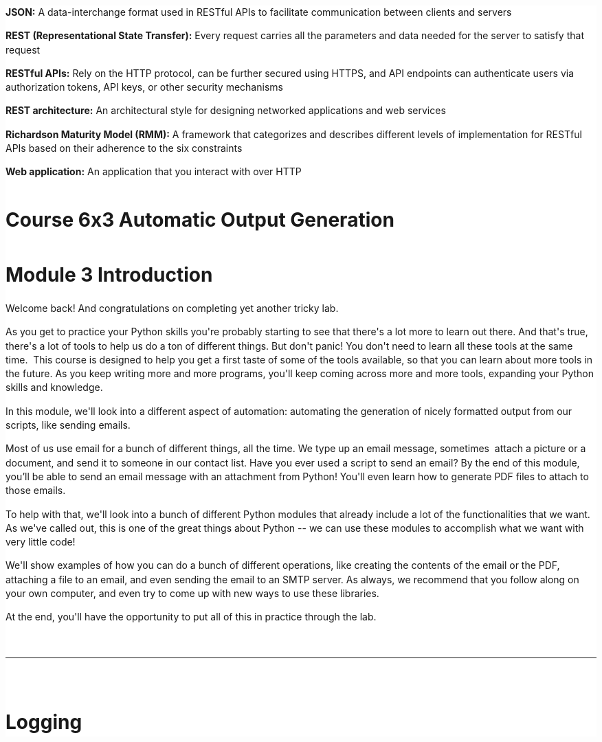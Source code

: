 **JSON:** A data-interchange format used in RESTful APIs to facilitate communication between clients and servers

**REST (Representational State Transfer):** Every request carries all the parameters and data needed for the server to satisfy that request

**RESTful APIs:** Rely on the HTTP protocol, can be further secured using HTTPS, and API endpoints can authenticate users via authorization tokens, API keys, or other security mechanisms

**REST architecture:** An architectural style for designing networked applications and web services

**Richardson Maturity Model (RMM):** A framework that categorizes and describes different levels of implementation for RESTful APIs based on their adherence to the six constraints

**Web application:** An application that you interact with over HTTP

# Course 6x3 Automatic Output Generation

# Module 3 Introduction

Welcome back! And congratulations on completing yet another tricky lab.

As you get to practice your Python skills you're probably starting to see that there's a lot more to learn out there. And that's true, there's a lot of tools to help us do a ton of different things. But don't panic! You don't need to learn all these tools at the same time.  This course is designed to help you get a first taste of some of the tools available, so that you can learn about more tools in the future. As you keep writing more and more programs, you'll keep coming across more and more tools, expanding your Python skills and knowledge.

In this module, we'll look into a different aspect of automation: automating the generation of nicely formatted output from our scripts, like sending emails.

Most of us use email for a bunch of different things, all the time. We type up an email message, sometimes  attach a picture or a document, and send it to someone in our contact list. Have you ever used a script to send an email? By the end of this module, you’ll be able to send an email message with an attachment from Python! You'll even learn how to generate PDF files to attach to those emails.

To help with that, we'll look into a bunch of different Python modules that already include a lot of the functionalities that we want. As we've called out, this is one of the great things about Python -- we can use these modules to accomplish what we want with very little code!

We'll show examples of how you can do a bunch of different operations, like creating the contents of the email or the PDF, attaching a file to an email, and even sending the email to an SMTP server. As always, we recommend that you follow along on your own computer, and even try to come up with new ways to use these libraries.

At the end, you'll have the opportunity to put all of this in practice through the lab.

<br>

***

<br>

# Logging
